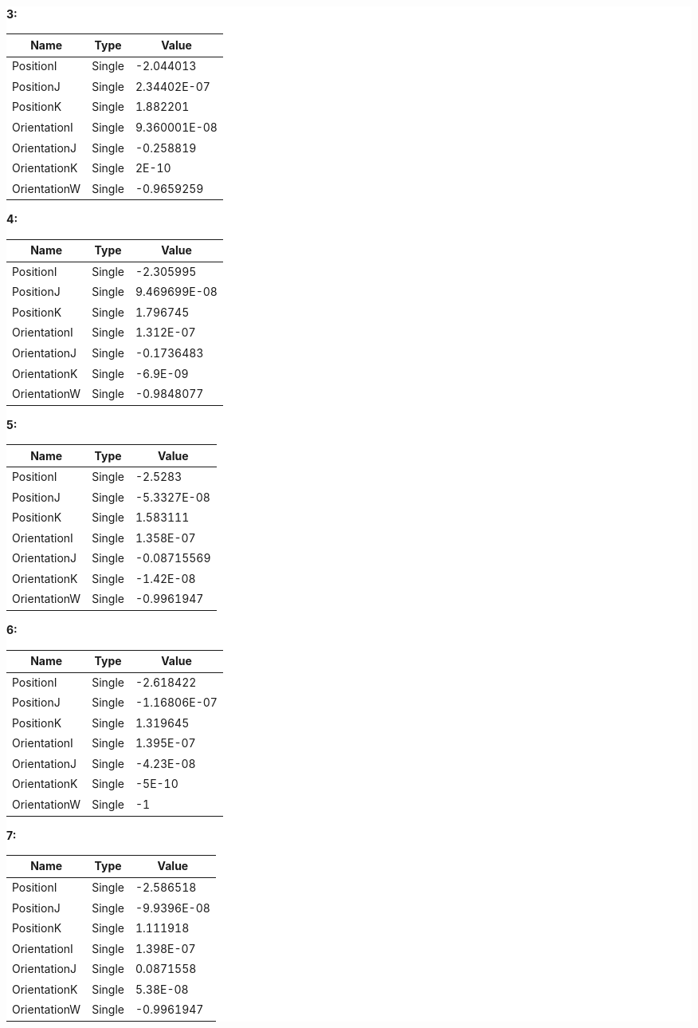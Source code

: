 
**3:**

Name	| Type	| Value
---	|---	|---	|
PositionI	|Single	|-2.044013
PositionJ	|Single	|2.34402E-07
PositionK	|Single	|1.882201
OrientationI	|Single	|9.360001E-08
OrientationJ	|Single	|-0.258819
OrientationK	|Single	|2E-10
OrientationW	|Single	|-0.9659259


**4:**

Name	| Type	| Value
---	|---	|---	|
PositionI	|Single	|-2.305995
PositionJ	|Single	|9.469699E-08
PositionK	|Single	|1.796745
OrientationI	|Single	|1.312E-07
OrientationJ	|Single	|-0.1736483
OrientationK	|Single	|-6.9E-09
OrientationW	|Single	|-0.9848077


**5:**

Name	| Type	| Value
---	|---	|---	|
PositionI	|Single	|-2.5283
PositionJ	|Single	|-5.3327E-08
PositionK	|Single	|1.583111
OrientationI	|Single	|1.358E-07
OrientationJ	|Single	|-0.08715569
OrientationK	|Single	|-1.42E-08
OrientationW	|Single	|-0.9961947


**6:**

Name	| Type	| Value
---	|---	|---	|
PositionI	|Single	|-2.618422
PositionJ	|Single	|-1.16806E-07
PositionK	|Single	|1.319645
OrientationI	|Single	|1.395E-07
OrientationJ	|Single	|-4.23E-08
OrientationK	|Single	|-5E-10
OrientationW	|Single	|-1


**7:**

Name	| Type	| Value
---	|---	|---	|
PositionI	|Single	|-2.586518
PositionJ	|Single	|-9.9396E-08
PositionK	|Single	|1.111918
OrientationI	|Single	|1.398E-07
OrientationJ	|Single	|0.0871558
OrientationK	|Single	|5.38E-08
OrientationW	|Single	|-0.9961947

